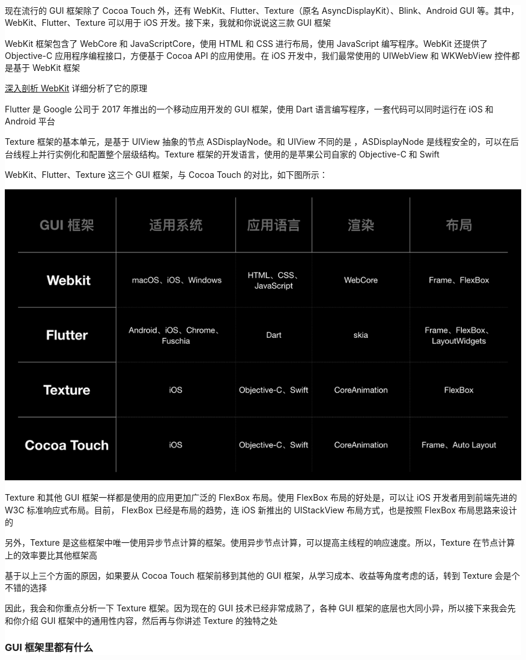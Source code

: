 现在流行的 GUI 框架除了 Cocoa Touch 外，还有 WebKit、Flutter、Texture（原名 AsyncDisplayKit）、Blink、Android GUI 等。其中，WebKit、Flutter、Texture 可以用于 iOS 开发。接下来，我就和你说说这三款 GUI 框架

WebKit 框架包含了 WebCore 和 JavaScriptCore，使用 HTML 和 CSS 进行布局，使用 JavaScript 编写程序。WebKit 还提供了 Objective-C 应用程序编程接口，方便基于 Cocoa API 的应用使用。在 iOS 开发中，我们最常使用的 UIWebView 和 WKWebView 控件都是基于 WebKit 框架

[深入剖析 WebKit](https://ming1016.github.io/2017/10/11/deeply-analyse-webkit/) 详细分析了它的原理

Flutter 是 Google 公司于 2017 年推出的一个移动应用开发的 GUI 框架，使用 Dart 语言编写程序，一套代码可以同时运行在 iOS 和 Android 平台

Texture 框架的基本单元，是基于 UIView 抽象的节点 ASDisplayNode。和 UIView 不同的是 ，ASDisplayNode 是线程安全的，可以在后台线程上并行实例化和配置整个层级结构。Texture 框架的开发语言，使用的是苹果公司自家的 Objective-C 和 Swift

WebKit、Flutter、Texture 这三个 GUI 框架，与 Cocoa Touch 的对比，如下图所示：

![img](../img/ios_gui_frameworks.webp)

Texture 和其他 GUI 框架一样都是使用的应用更加广泛的 FlexBox 布局。使用 FlexBox 布局的好处是，可以让 iOS 开发者用到前端先进的 W3C 标准响应式布局。目前， FlexBox 已经是布局的趋势，连 iOS 新推出的 UIStackView 布局方式，也是按照 FlexBox 布局思路来设计的

另外，Texture 是这些框架中唯一使用异步节点计算的框架。使用异步节点计算，可以提高主线程的响应速度。所以，Texture 在节点计算上的效率要比其他框架高

基于以上三个方面的原因，如果要从 Cocoa Touch 框架前移到其他的 GUI 框架，从学习成本、收益等角度考虑的话，转到 Texture 会是个不错的选择

因此，我会和你重点分析一下 Texture 框架。因为现在的 GUI 技术已经非常成熟了，各种 GUI 框架的底层也大同小异，所以接下来我会先和你介绍 GUI 框架中的通用性内容，然后再与你讲述 Texture 的独特之处


<a id="orgd364848"></a>

### GUI 框架里都有什么

